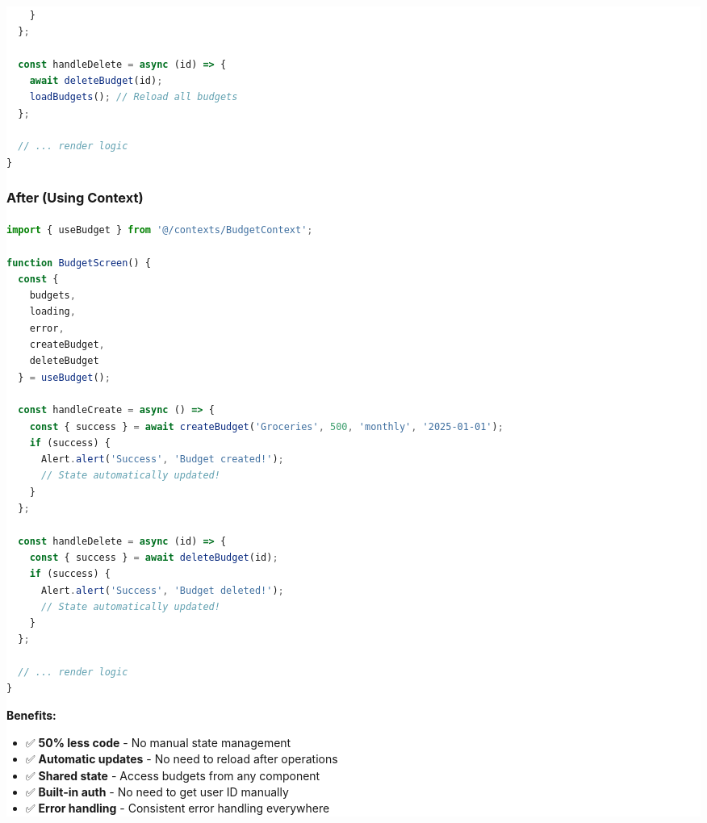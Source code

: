```typescript
    }
  };

  const handleDelete = async (id) => {
    await deleteBudget(id);
    loadBudgets(); // Reload all budgets
  };

  // ... render logic
}
```

### After (Using Context)

```typescript
import { useBudget } from '@/contexts/BudgetContext';

function BudgetScreen() {
  const { 
    budgets, 
    loading, 
    error, 
    createBudget, 
    deleteBudget 
  } = useBudget();

  const handleCreate = async () => {
    const { success } = await createBudget('Groceries', 500, 'monthly', '2025-01-01');
    if (success) {
      Alert.alert('Success', 'Budget created!');
      // State automatically updated!
    }
  };

  const handleDelete = async (id) => {
    const { success } = await deleteBudget(id);
    if (success) {
      Alert.alert('Success', 'Budget deleted!');
      // State automatically updated!
    }
  };

  // ... render logic
}
```

**Benefits:**
- ✅ **50% less code** - No manual state management
- ✅ **Automatic updates** - No need to reload after operations
- ✅ **Shared state** - Access budgets from any component
- ✅ **Built-in auth** - No need to get user ID manually
- ✅ **Error handling** - Consistent error handling everywhere
